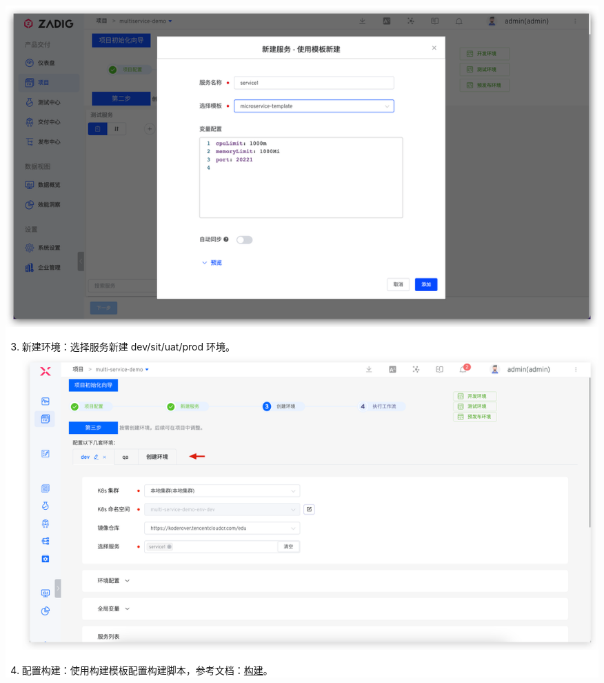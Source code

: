 ![新项目接入](../../_images/project_admin_20.png)

3. 新建环境：选择服务新建 dev/sit/uat/prod 环境。
![新项目接入](../../_images/project_admin_21.png)

4. 配置构建：使用构建模板配置构建脚本，参考文档：[构建](/cn/Zadig%20v2.0.0/project/build/#zadig-构建)。